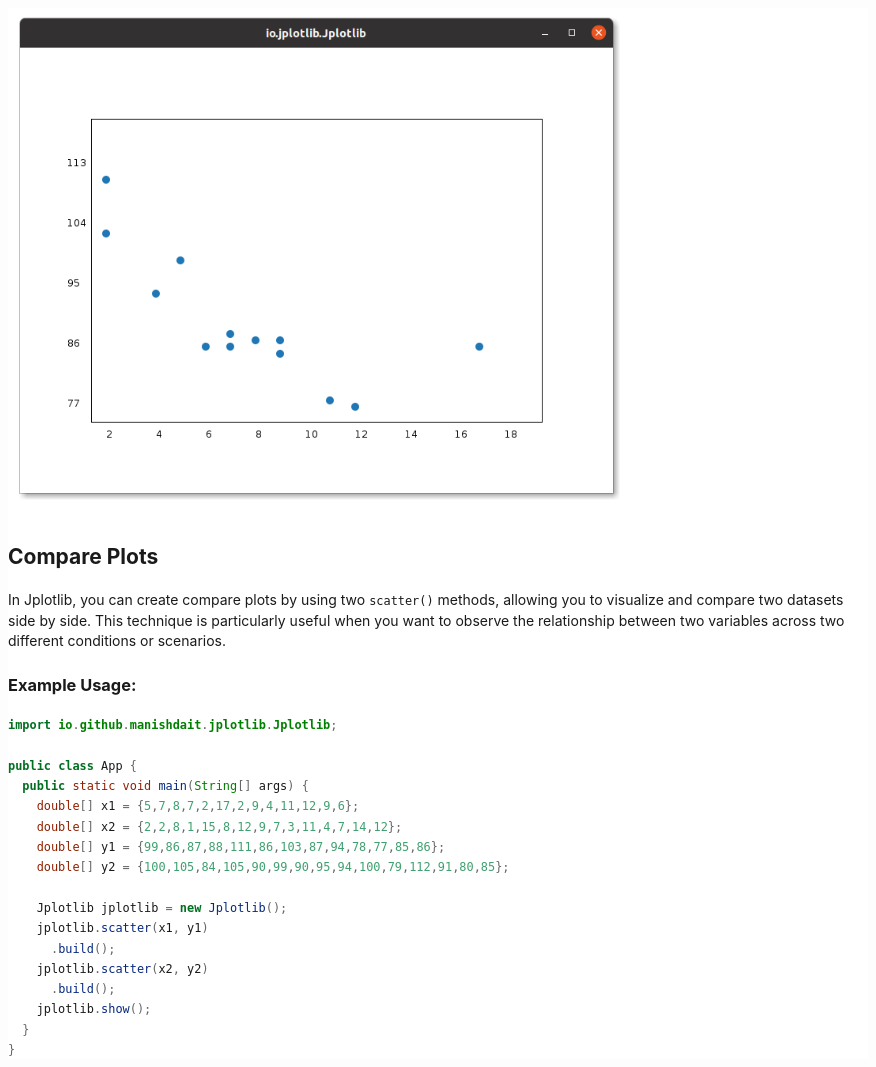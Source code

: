 <img src="assets/scatter/scatter_eg1.png" alt="scatter_eg1.png" width="620px">


## Compare Plots

In Jplotlib, you can create compare plots by using two `scatter()` methods, allowing you to visualize and compare two datasets side by side. This technique is particularly useful when you want to observe the relationship between two variables across two different conditions or scenarios.

### Example Usage:

```java
import io.github.manishdait.jplotlib.Jplotlib;

public class App {
  public static void main(String[] args) {
    double[] x1 = {5,7,8,7,2,17,2,9,4,11,12,9,6};
    double[] x2 = {2,2,8,1,15,8,12,9,7,3,11,4,7,14,12};
    double[] y1 = {99,86,87,88,111,86,103,87,94,78,77,85,86};
    double[] y2 = {100,105,84,105,90,99,90,95,94,100,79,112,91,80,85};

    Jplotlib jplotlib = new Jplotlib();
    jplotlib.scatter(x1, y1)
      .build();
    jplotlib.scatter(x2, y2)
      .build();
    jplotlib.show();
  }
}
```